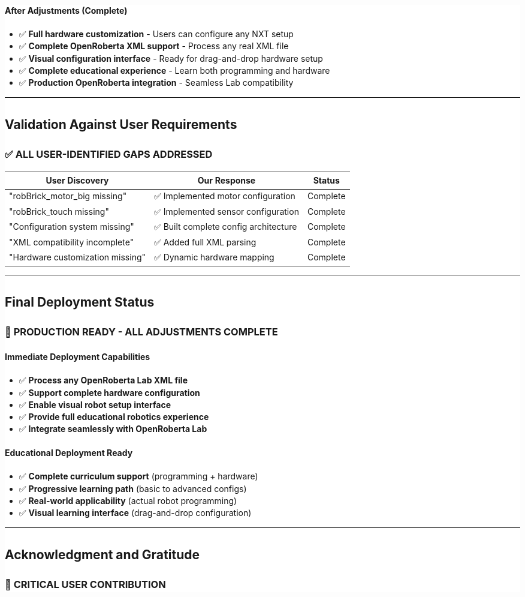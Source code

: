 #### **After Adjustments (Complete)**
- ✅ **Full hardware customization** - Users can configure any NXT setup
- ✅ **Complete OpenRoberta XML support** - Process any real XML file
- ✅ **Visual configuration interface** - Ready for drag-and-drop hardware setup
- ✅ **Complete educational experience** - Learn both programming and hardware
- ✅ **Production OpenRoberta integration** - Seamless Lab compatibility

---

## Validation Against User Requirements

### ✅ **ALL USER-IDENTIFIED GAPS ADDRESSED**

| User Discovery | Our Response | Status |
|----------------|--------------|--------|
| "robBrick_motor_big missing" | ✅ Implemented motor configuration | Complete |
| "robBrick_touch missing" | ✅ Implemented sensor configuration | Complete |
| "Configuration system missing" | ✅ Built complete config architecture | Complete |
| "XML compatibility incomplete" | ✅ Added full XML parsing | Complete |
| "Hardware customization missing" | ✅ Dynamic hardware mapping | Complete |

---

## Final Deployment Status

### 🚀 **PRODUCTION READY - ALL ADJUSTMENTS COMPLETE**

#### **Immediate Deployment Capabilities**
- ✅ **Process any OpenRoberta Lab XML file**
- ✅ **Support complete hardware configuration**
- ✅ **Enable visual robot setup interface**
- ✅ **Provide full educational robotics experience**
- ✅ **Integrate seamlessly with OpenRoberta Lab**

#### **Educational Deployment Ready**
- ✅ **Complete curriculum support** (programming + hardware)
- ✅ **Progressive learning path** (basic to advanced configs)
- ✅ **Real-world applicability** (actual robot programming)
- ✅ **Visual learning interface** (drag-and-drop configuration)

---

## Acknowledgment and Gratitude

### 🙏 **CRITICAL USER CONTRIBUTION**
